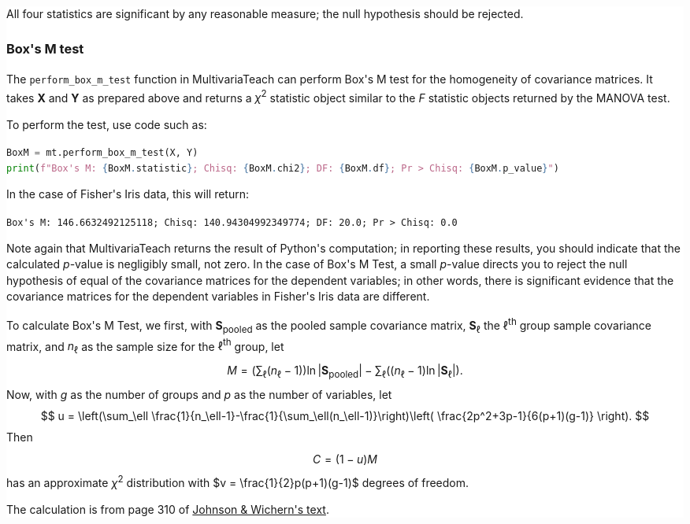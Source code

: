 All four statistics are significant by any reasonable measure; the
null hypothesis should be rejected.

### Box's M test

The `perform_box_m_test` function in MultivariaTeach can perform
Box's M test for the homogeneity of covariance matrices. It takes
$\mathbf{X}$ and $\mathbf{Y}$ as prepared above and returns a
$\chi^2$ statistic object similar to the $F$ statistic objects
returned by the MANOVA test.

To perform the test, use code such as:

```python
BoxM = mt.perform_box_m_test(X, Y)
print(f"Box's M: {BoxM.statistic}; Chisq: {BoxM.chi2}; DF: {BoxM.df}; Pr > Chisq: {BoxM.p_value}")
```

In the case of Fisher's Iris data, this will return:

```
Box's M: 146.6632492125118; Chisq: 140.94304992349774; DF: 20.0; Pr > Chisq: 0.0
```

Note again that MultivariaTeach returns the result of Python's
computation; in reporting these results, you should indicate that
the calculated $p$-value is negligibly small, not zero. In the
case of Box's M Test, a small $p$-value directs you to reject the
null hypothesis of equal of the covariance matrices for the
dependent variables; in other words, there is significant evidence
that the covariance matrices for the dependent variables in
Fisher's Iris data are different.

To calculate Box's M Test, we first, with
$\mathbf{S}_{\operatorname{pooled}}$ as the pooled sample
covariance matrix, $\mathbf{S}_\ell$ the $\ell^{\textrm{th}}$
group sample covariance matrix, and $n_\ell$ as the sample size
for the $\ell^{\textrm{th}}$ group, let
$$
M = \left( \sum_\ell (n_\ell-1) \right) \ln \left\lvert \mathbf{S}_{\operatorname{pooled}} \right\rvert - \sum_\ell \left( (n_\ell-1) \ln \left\lvert \mathbf{S}_\ell \right\rvert \right).
$$
Now, with $g$ as the number of groups and $p$ as the number of variables, let
$$
u = \left(\sum_\ell \frac{1}{n_\ell-1}-\frac{1}{\sum_\ell(n_\ell-1)}\right)\left( \frac{2p^2+3p-1}{6(p+1)(g-1)} \right).
$$
Then
$$
C = (1-u)M
$$
has an approximate $\chi^2$ distribution with $v =
\frac{1}{2}p(p+1)(g-1)$ degrees of freedom.

The calculation is from page 310 of [Johnson & Wichern's
text](https://www.webpages.uidaho.edu/~stevel/519/Applied%20Multivariate%20Statistical%20Analysis%20by%20Johnson%20and%20Wichern.pdf).
